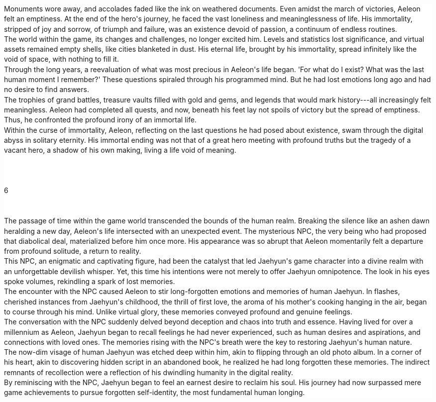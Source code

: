 Monuments wore away, and accolades faded like the ink on weathered
documents. Even amidst the march of victories, Aeleon felt an emptiness.
At the end of the hero\'s journey, he faced the vast loneliness and
meaninglessness of life. His immortality, stripped of joy and sorrow, of
triumph and failure, was an existence devoid of passion, a continuum of
endless routines.\
The world within the game, its changes and challenges, no longer excited
him. Levels and statistics lost significance, and virtual assets
remained empty shells, like cities blanketed in dust. His eternal life,
brought by his immortality, spread infinitely like the void of space,
with nothing to fill it.\
Through the long years, a reevaluation of what was most precious in
Aeleon\'s life began. \'For what do I exist? What was the last human
moment I remember?\' These questions spiraled through his programmed
mind. But he had lost emotions long ago and had no desire to find
answers.\
The trophies of grand battles, treasure vaults filled with gold and
gems, and legends that would mark history---all increasingly felt
meaningless. Aeleon had completed all quests, and now, beneath his feet
lay not spoils of victory but the spread of emptiness. Thus, he
confronted the profound irony of an immortal life.\
Within the curse of immortality, Aeleon, reflecting on the last
questions he had posed about existence, swam through the digital abyss
in solitary eternity. His immortal ending was not that of a great hero
meeting with profound truths but the tragedy of a vacant hero, a shadow
of his own making, living a life void of meaning.\
\
\
\
6\
\
\
The passage of time within the game world transcended the bounds of the
human realm. Breaking the silence like an ashen dawn heralding a new
day, Aeleon\'s life intersected with an unexpected event. The mysterious
NPC, the very being who had proposed that diabolical deal, materialized
before him once more. His appearance was so abrupt that Aeleon
momentarily felt a departure from profound solitude, a return to
reality.\
This NPC, an enigmatic and captivating figure, had been the catalyst
that led Jaehyun\'s game character into a divine realm with an
unforgettable devilish whisper. Yet, this time his intentions were not
merely to offer Jaehyun omnipotence. The look in his eyes spoke volumes,
rekindling a spark of lost memories.\
The encounter with the NPC caused Aeleon to stir long-forgotten emotions
and memories of human Jaehyun. In flashes, cherished instances from
Jaehyun\'s childhood, the thrill of first love, the aroma of his
mother\'s cooking hanging in the air, began to course through his mind.
Unlike virtual glory, these memories conveyed profound and genuine
feelings.\
The conversation with the NPC suddenly delved beyond deception and chaos
into truth and essence. Having lived for over a millennium as Aeleon,
Jaehyun began to recall feelings he had never experienced, such as human
desires and aspirations, and connections with loved ones. The memories
rising with the NPC\'s breath were the key to restoring Jaehyun\'s human
nature.\
The now-dim visage of human Jaehyun was etched deep within him, akin to
flipping through an old photo album. In a corner of his heart, akin to
discovering hidden script in an abandoned book, he realized he had long
forgotten these memories. The indirect remnants of recollection were a
reflection of his dwindling humanity in the digital reality.\
By reminiscing with the NPC, Jaehyun began to feel an earnest desire to
reclaim his soul. His journey had now surpassed mere game achievements
to pursue forgotten self-identity, the most fundamental human longing.